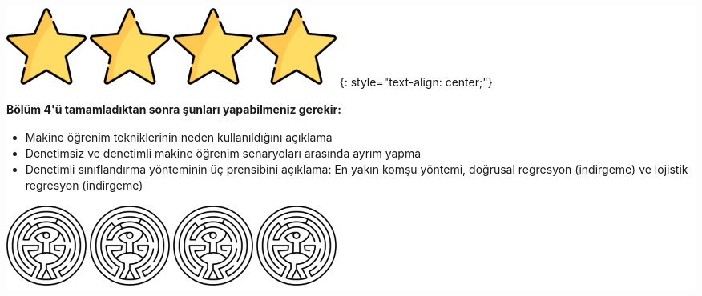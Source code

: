 
![YZ 101 1 Yıldız](/assets/img/yildiz.png "YZ 101 1 Yıldız")
![YZ 101 2 Yıldız](/assets/img/yildiz.png "YZ 101 2 Yıldız")
![YZ 101 3 Yıldız](/assets/img/yildiz.png "YZ 101 3 Yıldız")
![YZ 101 4 Yıldız](/assets/img/yildiz.png "YZ 101 4 Yıldız")
{: style="text-align: center;"}

**Bölüm 4'ü tamamladıktan sonra şunları yapabilmeniz gerekir:**

+ Makine öğrenim tekniklerinin neden kullanıldığını açıklama
+ Denetimsiz ve denetimli makine öğrenim senaryoları arasında ayrım yapma
+ Denetimli sınıflandırma yönteminin üç prensibini açıklama: En yakın komşu
  yöntemi, doğrusal regresyon (indirgeme) ve lojistik regresyon (indirgeme)

[![YZ 101 Bölüm 1](/assets/img/maze-mini.png "1. Yapay Zeka Nedir?")](/ai/2020/10/05/yapay-zeka-101-1.html)
[![YZ 101 Bölüm 2](/assets/img/maze-mini.png "2. Yapay Zeka Problemi Çözme")](/ai/2020/10/06/yapay-zeka-101-2.html)
[![YZ 101 Bölüm 3](/assets/img/maze-mini.png "3. Gerçek Dünyada Yapay Zeka")](/ai/2020/10/07/yapay-zeka-101-3.html)
[![YZ 101 Bölüm 4](/assets/img/maze-mini.png "4. Makine Öğrenmesi (Machine Learning)")](/ai/2020/10/08/yapay-zeka-101-4.html)
